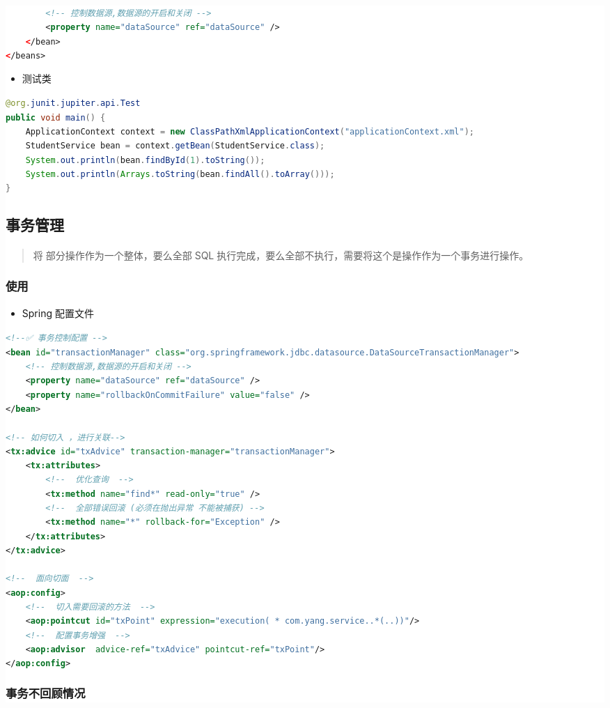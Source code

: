 ```xml
        <!-- 控制数据源,数据源的开启和关闭 -->
        <property name="dataSource" ref="dataSource" />
    </bean>
</beans>
```

- 测试类

```java
@org.junit.jupiter.api.Test
public void main() {
    ApplicationContext context = new ClassPathXmlApplicationContext("applicationContext.xml");
    StudentService bean = context.getBean(StudentService.class);
    System.out.println(bean.findById(1).toString());
    System.out.println(Arrays.toString(bean.findAll().toArray()));
}
```

## 事务管理

> 将 部分操作作为一个整体，要么全部 SQL 执行完成，要么全部不执行，需要将这个是操作作为一个事务进行操作。
### 使用

- Spring 配置文件
```xml
<!--✅ 事务控制配置 -->
<bean id="transactionManager" class="org.springframework.jdbc.datasource.DataSourceTransactionManager">
    <!-- 控制数据源,数据源的开启和关闭 -->
    <property name="dataSource" ref="dataSource" />
    <property name="rollbackOnCommitFailure" value="false" />
</bean>

<!-- 如何切入 ，进行关联-->
<tx:advice id="txAdvice" transaction-manager="transactionManager">
    <tx:attributes>
        <!--  优化查询  -->
        <tx:method name="find*" read-only="true" />
        <!--  全部错误回滚 (必须在抛出异常 不能被捕获) -->
        <tx:method name="*" rollback-for="Exception" />
    </tx:attributes>
</tx:advice>

<!--  面向切面  -->
<aop:config>
    <!--  切入需要回滚的方法  -->
    <aop:pointcut id="txPoint" expression="execution( * com.yang.service..*(..))"/>
    <!--  配置事务增强  -->
    <aop:advisor  advice-ref="txAdvice" pointcut-ref="txPoint"/>
</aop:config>
```
### 事务不回顾情况
